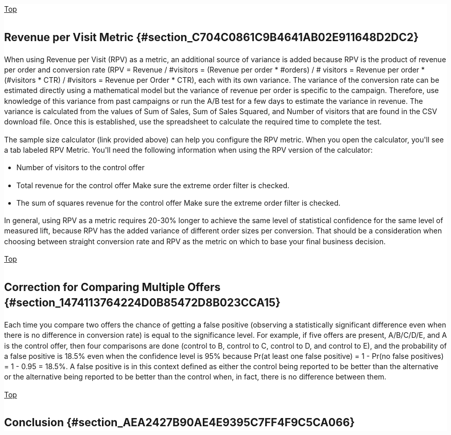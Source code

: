 [ Top ](../../c_activities/t_test_ab/c_sample_size_determination.md#concept_2801F552DB874C20B8A17C1B774C0383) 

## Revenue per Visit Metric {#section_C704C0861C9B4641AB02E911648D2DC2}

When using Revenue per Visit (RPV) as a metric, an additional source of variance is added because RPV is the product of revenue per order and conversion rate (RPV = Revenue / #visitors = (Revenue per order * #orders) / # visitors = Revenue per order * (#visitors * CTR) / #visitors = Revenue per Order * CTR), each with its own variance. The variance of the conversion rate can be estimated directly using a mathematical model but the variance of revenue per order is specific to the campaign. Therefore, use knowledge of this variance from past campaigns or run the A/B test for a few days to estimate the variance in revenue. The variance is calculated from the values of Sum of Sales, Sum of Sales Squared, and Number of visitors that are found in the CSV download file. Once this is established, use the spreadsheet to calculate the required time to complete the test. 

The sample size calculator (link provided above) can help you configure the RPV metric. When you open the calculator, you'll see a tab labeled RPV Metric. You'll need the following information when using the RPV version of the calculator: 




* Number of visitors to the control offer
* Total revenue for the control offer Make sure the extreme order filter is checked. 

* The sum of squares revenue for the control offer Make sure the extreme order filter is checked. 



In general, using RPV as a metric requires 20-30% longer to achieve the same level of statistical confidence for the same level of measured lift, because RPV has the added variance of different order sizes per conversion. That should be a consideration when choosing between straight conversion rate and RPV as the metric on which to base your final business decision. 

[ Top ](../../c_activities/t_test_ab/c_sample_size_determination.md#concept_2801F552DB874C20B8A17C1B774C0383) 

## Correction for Comparing Multiple Offers {#section_1474113764224D0B85472D8B023CCA15}

Each time you compare two offers the chance of getting a false positive (observing a statistically significant difference even when there is no difference in conversion rate) is equal to the significance level. For example, if five offers are present, A/B/C/D/E, and A is the control offer, then four comparisons are done (control to B, control to C, control to D, and control to E), and the probability of a false positive is 18.5% even when the confidence level is 95% because Pr(at least one false positive) = 1 - Pr(no false positives) = 1 - 0.95 = 18.5%. A false positive is in this context defined as either the control being reported to be better than the alternative or the alternative being reported to be better than the control when, in fact, there is no difference between them. 

[ Top ](../../c_activities/t_test_ab/c_sample_size_determination.md#concept_2801F552DB874C20B8A17C1B774C0383) 

## Conclusion {#section_AEA2427B90AE4E9395C7FF4F9C5CA066}
